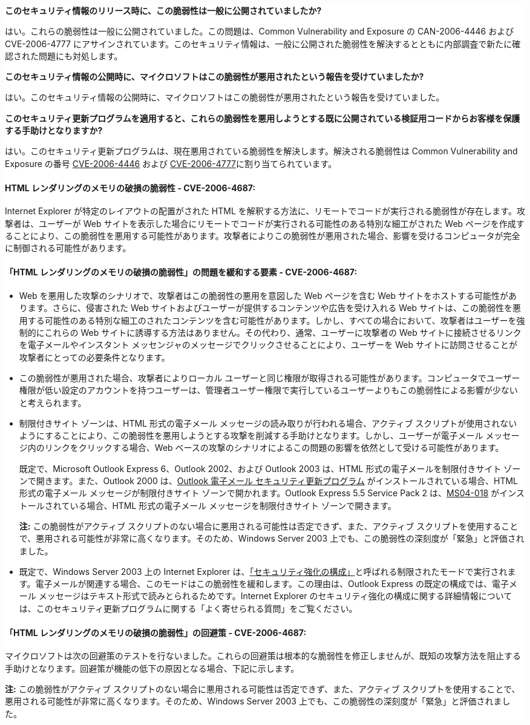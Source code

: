 **このセキュリティ情報のリリース時に、この脆弱性は一般に公開されていましたか?**
  
はい。これらの脆弱性は一般に公開されていました。この問題は、Common Vulnerability and Exposure の CAN-2006-4446 および CVE-2006-4777 にアサインされています。このセキュリティ情報は、一般に公開された脆弱性を解決するとともに内部調査で新たに確認された問題にも対処します。

  
**このセキュリティ情報の公開時に、マイクロソフトはこの脆弱性が悪用されたという報告を受けていましたか?**
  
はい。このセキュリティ情報の公開時に、マイクロソフトはこの脆弱性が悪用されたという報告を受けていました。

  
**このセキュリティ更新プログラムを適用すると、これらの脆弱性を悪用しようとする既に公開されている検証用コードからお客様を保護する手助けとなりますか?**
  
はい。このセキュリティ更新プログラムは、現在悪用されている脆弱性を解決します。解決される脆弱性は Common Vulnerability and Exposure の番号 [CVE-2006-4446](http://www.cve.mitre.org/cgi-bin/cvename.cgi?name=cve-2006-4446) および [CVE-2006-4777](http://www.cve.mitre.org/cgi-bin/cvename.cgi?name=cve-2006-4777)に割り当てられています。

  
#### HTML レンダリングのメモリの破損の脆弱性 - CVE-2006-4687:
  
Internet Explorer が特定のレイアウトの配置がされた HTML を解釈する方法に、リモートでコードが実行される脆弱性が存在します。攻撃者は、ユーザーが Web サイトを表示した場合にリモートでコードが実行される可能性のある特別な細工がされた Web ページを作成することにより、この脆弱性を悪用する可能性があります。攻撃者によりこの脆弱性が悪用された場合、影響を受けるコンピュータが完全に制御される可能性があります。

  
#### 「HTML レンダリングのメモリの破損の脆弱性」の問題を緩和する要素 - CVE-2006-4687:
  
-   Web を悪用した攻撃のシナリオで、攻撃者はこの脆弱性の悪用を意図した Web ページを含む Web サイトをホストする可能性があります。さらに、侵害された Web サイトおよびユーザーが提供するコンテンツや広告を受け入れる Web サイトは、この脆弱性を悪用する可能性のある特別な細工のされたコンテンツを含む可能性があります。しかし、すべての場合において、攻撃者はユーザーを強制的にこれらの Web サイトに誘導する方法はありません。その代わり、通常、ユーザーに攻撃者の Web サイトに接続させるリンクを電子メールやインスタント メッセンジャのメッセージでクリックさせることにより、ユーザーを Web サイトに訪問させることが攻撃者にとっての必要条件となります。  
-   この脆弱性が悪用された場合、攻撃者によりローカル ユーザーと同じ権限が取得される可能性があります。コンピュータでユーザー権限が低い設定のアカウントを持つユーザーは、管理者ユーザー権限で実行しているユーザーよりもこの脆弱性による影響が少ないと考えられます。  
-   制限付きサイト ゾーンは、HTML 形式の電子メール メッセージの読み取りが行われる場合、アクティブ スクリプトが使用されないようにすることにより、この脆弱性を悪用しようとする攻撃を削減する手助けとなります。しかし、ユーザーが電子メール メッセージ内のリンクをクリックする場合、Web ベースの攻撃のシナリオによるこの問題の影響を依然として受ける可能性があります。

  
    既定で、Microsoft Outlook Express 6、Outlook 2002、および Outlook 2003 は、HTML 形式の電子メールを制限付きサイト ゾーンで開きます。また、Outlook 2000 は、[Outlook 電子メール セキュリティ更新プログラム](http://office.microsoft.com/japan/downloads/2000/out2ksec.aspx) がインストールされている場合、HTML 形式の電子メール メッセージが制限付きサイト ゾーンで開かれます。Outlook Express 5.5 Service Pack 2 は、[MS04-018](http://technet.microsoft.com/security/bulletin/ms04-018) がインストールされている場合、HTML 形式の電子メール メッセージを制限付きサイト ゾーンで開きます。

  
    **注:** この脆弱性がアクティブ スクリプトのない場合に悪用される可能性は否定できず、また、アクティブ スクリプトを使用することで、悪用される可能性が非常に高くなります。そのため、Windows Server 2003 上でも、この脆弱性の深刻度が「緊急」と評価されました。

  
-   既定で、Windows Server 2003 上の Internet Explorer は、[「セキュリティ強化の構成」](http://www.microsoft.com/japan/windowsserver2003/developers/iesecconfig.mspx)と呼ばれる制限されたモードで実行されます。電子メールが関連する場合、このモードはこの脆弱性を緩和します。この理由は、Outlook Express の既定の構成では、電子メール メッセージはテキスト形式で読みとられるためです。Internet Explorer のセキュリティ強化の構成に関する詳細情報については、このセキュリティ更新プログラムに関する「よく寄せられる質問」をご覧ください。

  
#### 「HTML レンダリングのメモリの破損の脆弱性」の回避策 - CVE-2006-4687:
  
マイクロソフトは次の回避策のテストを行ないました。これらの回避策は根本的な脆弱性を修正しませんが、既知の攻撃方法を阻止する手助けとなります。回避策が機能の低下の原因となる場合、下記に示します。

  
**注:** この脆弱性がアクティブ スクリプトのない場合に悪用される可能性は否定できず、また、アクティブ スクリプトを使用することで、悪用される可能性が非常に高くなります。そのため、Windows Server 2003 上でも、この脆弱性の深刻度が「緊急」と評価されました。
